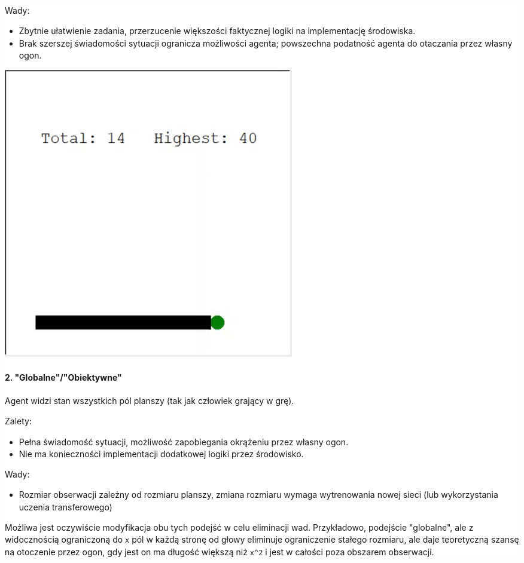 Wady:

- Zbytnie ułatwienie zadania, przerzucenie większości faktycznej logiki na implementację środowiska.
- Brak szerszej świadomości sytuacji ogranicza możliwości agenta; powszechna podatność agenta do otaczania przez własny
  ogon.

![](enclosing.gif)

#### 2. "Globalne"/"Obiektywne"

Agent widzi stan wszystkich pól planszy (tak jak człowiek grający w grę).

Zalety:

- Pełna świadomość sytuacji, możliwość zapobiegania okrążeniu przez własny ogon.
- Nie ma konieczności implementacji dodatkowej logiki przez środowisko.

Wady:

- Rozmiar obserwacji zależny od rozmiaru planszy, zmiana rozmiaru wymaga wytrenowania nowej sieci (lub wykorzystania
  uczenia transferowego)

Możliwa jest oczywiście modyfikacja obu tych podejść w celu eliminacji wad. Przykładowo, podejście "globalne", ale z
widocznością ograniczoną do `x` pól w każdą stronę od głowy eliminuje ograniczenie stałego rozmiaru, ale daje
teoretyczną szansę na otoczenie przez ogon, gdy jest on ma długość większą niż `x^2` i jest w całości poza obszarem
obserwacji.
